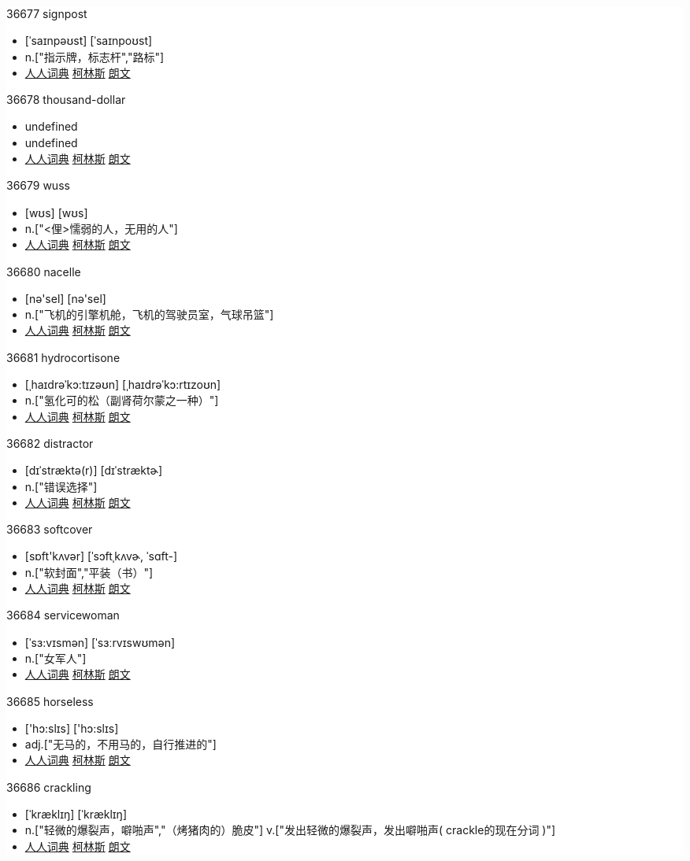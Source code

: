 36677 signpost 
- [ˈsaɪnpəʊst]  [ˈsaɪnpoʊst] 
- n.["指示牌，标志杆","路标"]   
- [人人词典](https://www.91dict.com/words?w=signpost) [柯林斯](https://www.collinsdictionary.com/zh/dictionary/english/signpost) [朗文](https://www.ldoceonline.com/dictionary/signpost) 

36678 thousand-dollar 
- undefined 
- undefined 
- [人人词典](https://www.91dict.com/words?w=thousand-dollar) [柯林斯](https://www.collinsdictionary.com/zh/dictionary/english/thousand-dollar) [朗文](https://www.ldoceonline.com/dictionary/thousand-dollar) 

36679 wuss 
- [wʊs]  [wʊs] 
- n.["<俚>懦弱的人，无用的人"]   
- [人人词典](https://www.91dict.com/words?w=wuss) [柯林斯](https://www.collinsdictionary.com/zh/dictionary/english/wuss) [朗文](https://www.ldoceonline.com/dictionary/wuss) 

36680 nacelle 
- [nə'sel]  [nə'sel] 
- n.["飞机的引擎机舱，飞机的驾驶员室，气球吊篮"]   
- [人人词典](https://www.91dict.com/words?w=nacelle) [柯林斯](https://www.collinsdictionary.com/zh/dictionary/english/nacelle) [朗文](https://www.ldoceonline.com/dictionary/nacelle) 

36681 hydrocortisone 
- [ˌhaɪdrəˈkɔ:tɪzəʊn]  [ˌhaɪdrəˈkɔ:rtɪzoʊn] 
- n.["氢化可的松（副肾荷尔蒙之一种）"]   
- [人人词典](https://www.91dict.com/words?w=hydrocortisone) [柯林斯](https://www.collinsdictionary.com/zh/dictionary/english/hydrocortisone) [朗文](https://www.ldoceonline.com/dictionary/hydrocortisone) 

36682 distractor 
- [dɪˈstræktə(r)]  [dɪˈstræktɚ] 
- n.["错误选择"]   
- [人人词典](https://www.91dict.com/words?w=distractor) [柯林斯](https://www.collinsdictionary.com/zh/dictionary/english/distractor) [朗文](https://www.ldoceonline.com/dictionary/distractor) 

36683 softcover 
- [sɒft'kʌvər]  [ˈsɔftˌkʌvɚ, ˈsɑft-] 
- n.["软封面","平装（书）"]   
- [人人词典](https://www.91dict.com/words?w=softcover) [柯林斯](https://www.collinsdictionary.com/zh/dictionary/english/softcover) [朗文](https://www.ldoceonline.com/dictionary/softcover) 

36684 servicewoman 
- [ˈsɜ:vɪsmən]  [ˈsɜːrvɪswʊmən] 
- n.["女军人"]   
- [人人词典](https://www.91dict.com/words?w=servicewoman) [柯林斯](https://www.collinsdictionary.com/zh/dictionary/english/servicewoman) [朗文](https://www.ldoceonline.com/dictionary/servicewoman) 

36685 horseless 
- ['hɔ:slɪs]  ['hɔ:slɪs] 
- adj.["无马的，不用马的，自行推进的"]   
- [人人词典](https://www.91dict.com/words?w=horseless) [柯林斯](https://www.collinsdictionary.com/zh/dictionary/english/horseless) [朗文](https://www.ldoceonline.com/dictionary/horseless) 

36686 crackling 
- [ˈkræklɪŋ]  [ˈkræklɪŋ] 
- n.["轻微的爆裂声，噼啪声","（烤猪肉的）脆皮"]  v.["发出轻微的爆裂声，发出噼啪声( crackle的现在分词 )"]   
- [人人词典](https://www.91dict.com/words?w=crackling) [柯林斯](https://www.collinsdictionary.com/zh/dictionary/english/crackling) [朗文](https://www.ldoceonline.com/dictionary/crackling) 
